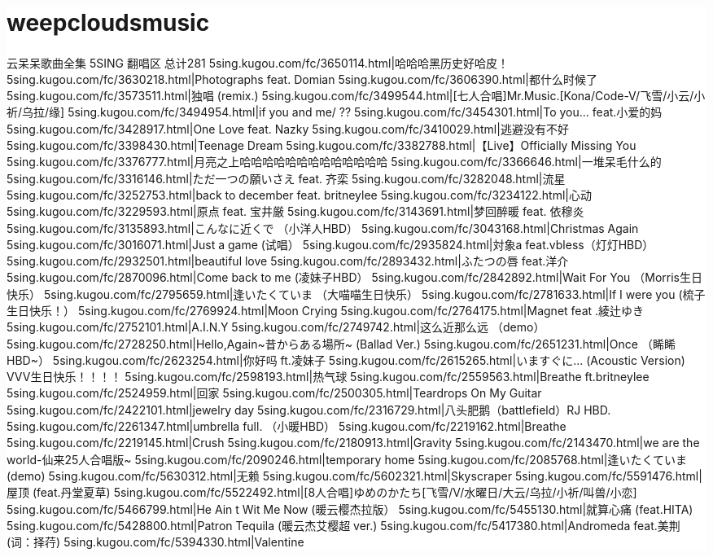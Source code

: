 # weepcloudsmusic
云呆呆歌曲全集
5SING 翻唱区 总计281
5sing.kugou.com/fc/3650114.html|哈哈哈黑历史好哈皮！
5sing.kugou.com/fc/3630218.html|Photographs feat. Domian
5sing.kugou.com/fc/3606390.html|都什么时候了
5sing.kugou.com/fc/3573511.html|独唱 (remix.)
5sing.kugou.com/fc/3499544.html|[七人合唱]Mr.Music.[Kona/Code-V/飞雪/小云/小祈/乌拉/缘]
5sing.kugou.com/fc/3494954.html|if you and me/ ??
5sing.kugou.com/fc/3454301.html|To you... feat.小爱的妈
5sing.kugou.com/fc/3428917.html|One Love feat. Nazky
5sing.kugou.com/fc/3410029.html|逃避没有不好
5sing.kugou.com/fc/3398430.html|Teenage Dream
5sing.kugou.com/fc/3382788.html|【Live】Officially Missing You
5sing.kugou.com/fc/3376777.html|月亮之上哈哈哈哈哈哈哈哈哈哈哈哈哈
5sing.kugou.com/fc/3366646.html|一堆呆毛什么的
5sing.kugou.com/fc/3316146.html|ただ一つの願いさえ feat. 齐栾
5sing.kugou.com/fc/3282048.html|流星
5sing.kugou.com/fc/3252753.html|back to december feat. britneylee
5sing.kugou.com/fc/3234122.html|心动
5sing.kugou.com/fc/3229593.html|原点 feat. 宝井厳
5sing.kugou.com/fc/3143691.html|梦回醉暖 feat. 依穆炎
5sing.kugou.com/fc/3135893.html|こんなに近くで （小洋人HBD）
5sing.kugou.com/fc/3043168.html|Christmas Again
5sing.kugou.com/fc/3016071.html|Just a game (试唱）
5sing.kugou.com/fc/2935824.html|対象a  feat.vbless（灯灯HBD）
5sing.kugou.com/fc/2932501.html|beautiful love
5sing.kugou.com/fc/2893432.html|ふたつの唇 feat.洋介
5sing.kugou.com/fc/2870096.html|Come back to me (凌妹子HBD）
5sing.kugou.com/fc/2842892.html|Wait For You （Morris生日快乐）
5sing.kugou.com/fc/2795659.html|逢いたくていま （大喵喵生日快乐）
5sing.kugou.com/fc/2781633.html|If I were you (梳子生日快乐！）
5sing.kugou.com/fc/2769924.html|Moon Crying
5sing.kugou.com/fc/2764175.html|Magnet  feat .綾辻ゆき
5sing.kugou.com/fc/2752101.html|A.I.N.Y
5sing.kugou.com/fc/2749742.html|这么近那么远 （demo）
5sing.kugou.com/fc/2728250.html|Hello,Again~昔からある場所~ (Ballad Ver.)
5sing.kugou.com/fc/2651231.html|Once （睎睎HBD~）
5sing.kugou.com/fc/2623254.html|你好吗 ft.凌妹子
5sing.kugou.com/fc/2615265.html|いますぐに… (Acoustic Version) VVV生日快乐！！！！
5sing.kugou.com/fc/2598193.html|热气球
5sing.kugou.com/fc/2559563.html|Breathe  ft.britneylee
5sing.kugou.com/fc/2524959.html|回家
5sing.kugou.com/fc/2500305.html|Teardrops On My Guitar
5sing.kugou.com/fc/2422101.html|jewelry day
5sing.kugou.com/fc/2316729.html|八头肥鹅（battlefield）RJ HBD.
5sing.kugou.com/fc/2261347.html|umbrella full. （小暖HBD）
5sing.kugou.com/fc/2219162.html|Breathe
5sing.kugou.com/fc/2219145.html|Crush
5sing.kugou.com/fc/2180913.html|Gravity
5sing.kugou.com/fc/2143470.html|we are the world-仙来25人合唱版~
5sing.kugou.com/fc/2090246.html|temporary home
5sing.kugou.com/fc/2085768.html|逢いたくていま (demo)
5sing.kugou.com/fc/5630312.html|无赖
5sing.kugou.com/fc/5602321.html|Skyscraper
5sing.kugou.com/fc/5591476.html|屋顶 (feat.丹堂夏草)
5sing.kugou.com/fc/5522492.html|[8人合唱]ゆめのかたち[飞雪/V/水曜日/大云/乌拉/小祈/叫兽/小恋]
5sing.kugou.com/fc/5466799.html|He Ain t Wit Me Now (暖云樱杰拉版）
5sing.kugou.com/fc/5455130.html|就算心痛 (feat.HITA)
5sing.kugou.com/fc/5428800.html|Patron Tequila (暖云杰艾樱超 ver.)
5sing.kugou.com/fc/5417380.html|Andromeda feat.美荆 (词：择荇)
5sing.kugou.com/fc/5394330.html|Valentine